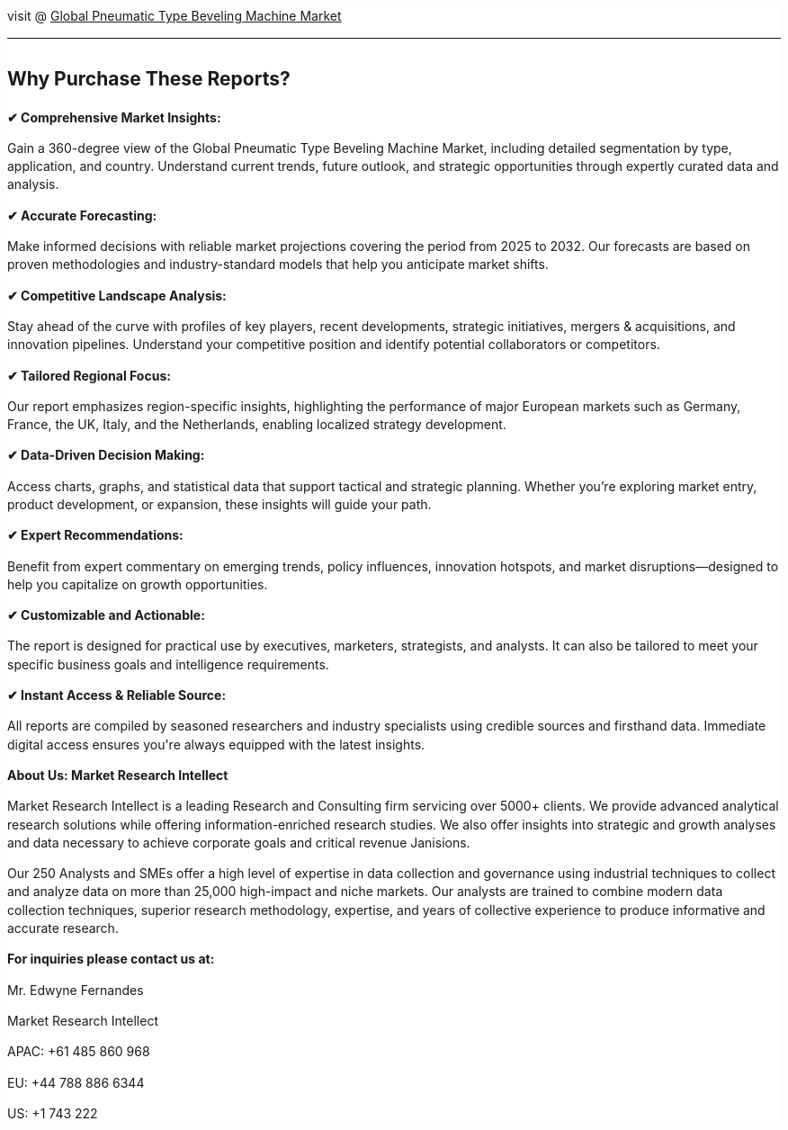 visit&nbsp;@</strong>&nbsp;</span><span class="font-[700]"><a href="https://www.marketresearchintellect.com/product/global-pneumatic-type-beveling-machine-market-size-and-forecast/?utm_source=Linkedin&utm_medium=852" target="_blank" data-tracking-control-name="article-ssr-frontend-pulse_little-text-block" data-tracking-will-navigate="" data-test-link="">Global Pneumatic Type Beveling Machine Market</a></span></p></blockquote><hr /><h2>Why Purchase These Reports?</h2><p><strong>✔ Comprehensive Market Insights:</strong></p><p>Gain a 360-degree view of the Global Pneumatic Type Beveling Machine Market, including detailed segmentation by type, application, and country. Understand current trends, future outlook, and strategic opportunities through expertly curated data and analysis.</p><p><strong>✔ Accurate Forecasting:</strong></p><p>Make informed decisions with reliable market projections covering the period from 2025 to 2032. Our forecasts are based on proven methodologies and industry-standard models that help you anticipate market shifts.</p><p><strong>✔ Competitive Landscape Analysis:</strong></p><p>Stay ahead of the curve with profiles of key players, recent developments, strategic initiatives, mergers &amp; acquisitions, and innovation pipelines. Understand your competitive position and identify potential collaborators or competitors.</p><p><strong>✔ Tailored Regional Focus:</strong></p><p>Our report emphasizes region-specific insights, highlighting the performance of major European markets such as Germany, France, the UK, Italy, and the Netherlands, enabling localized strategy development.</p><p><strong>✔ Data-Driven Decision Making:</strong></p><p>Access charts, graphs, and statistical data that support tactical and strategic planning. Whether you&rsquo;re exploring market entry, product development, or expansion, these insights will guide your path.</p><p><strong>✔ Expert Recommendations:</strong></p><p>Benefit from expert commentary on emerging trends, policy influences, innovation hotspots, and market disruptions&mdash;designed to help you capitalize on growth opportunities.</p><p><strong>✔ Customizable and Actionable:</strong></p><p>The report is designed for practical use by executives, marketers, strategists, and analysts. It can also be tailored to meet your specific business goals and intelligence requirements.</p><p><strong>✔ Instant Access &amp; Reliable Source:</strong></p><p>All reports are compiled by seasoned researchers and industry specialists using credible sources and firsthand data. Immediate digital access ensures you're always equipped with the latest insights.</p><p><strong><span class="font-[700]">About Us: Market Research Intellect</span></strong></p><p><span class="">Market Research Intellect is a leading Research and Consulting firm servicing over 5000+ clients. We provide advanced analytical research solutions while offering information-enriched research studies.&nbsp;</span>We also offer insights into strategic and growth analyses and data necessary to achieve corporate goals and critical revenue Janisions.</p><p><span class="">Our 250 Analysts and SMEs offer a high level of expertise in data collection and governance using industrial techniques to collect and analyze data on more than 25,000 high-impact and niche markets. Our analysts are trained to combine modern data collection techniques, superior research methodology, expertise, and years of collective experience to produce informative and accurate research.</span></p><p><strong>For inquiries please contact us at:</strong></p><p>Mr. Edwyne Fernandes</p><p>Market Research Intellect</p><p>APAC: +61 485 860 968</p><p>EU: +44 788 886 6344</p><p>US: +1 743 222